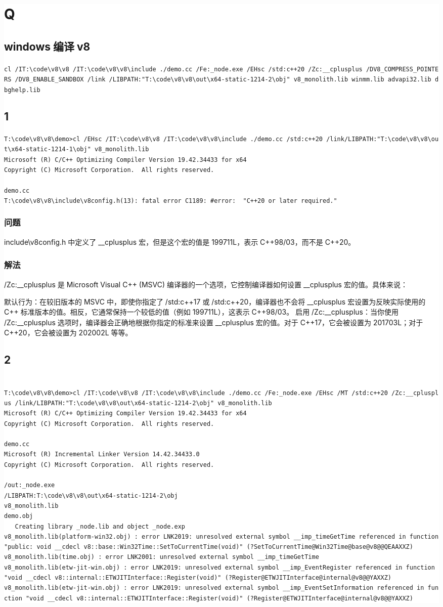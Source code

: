 # Q

## windows 编译 v8

```shell
cl /IT:\code\v8\v8 /IT:\code\v8\v8\include ./demo.cc /Fe:_node.exe /EHsc /std:c++20 /Zc:__cplusplus /DV8_COMPRESS_POINTERS /DV8_ENABLE_SANDBOX /link /LIBPATH:"T:\code\v8\v8\out\x64-static-1214-2\obj" v8_monolith.lib winmm.lib advapi32.lib dbghelp.lib
```

## 1

```shell
T:\code\v8\v8\demo>cl /EHsc /IT:\code\v8\v8 /IT:\code\v8\v8\include ./demo.cc /std:c++20 /link/LIBPATH:"T:\code\v8\v8\out\x64-static-1214-1\obj" v8_monolith.lib
Microsoft (R) C/C++ Optimizing Compiler Version 19.42.34433 for x64
Copyright (C) Microsoft Corporation.  All rights reserved.

demo.cc
T:\code\v8\v8\include\v8config.h(13): fatal error C1189: #error:  "C++20 or later required."
```

### 问题

include\v8config.h 中定义了 __cplusplus 宏，但是这个宏的值是 199711L，表示 C++98/03，而不是 C++20。

### 解法

/Zc:__cplusplus 是 Microsoft Visual C++ (MSVC) 编译器的一个选项，它控制编译器如何设置 __cplusplus 宏的值。具体来说：

默认行为：在较旧版本的 MSVC 中，即使你指定了 /std:c++17 或 /std:c++20，编译器也不会将 __cplusplus 宏设置为反映实际使用的 C++ 标准版本的值。相反，它通常保持一个较低的值（例如 199711L），这表示 C++98/03。
启用 /Zc:__cplusplus：当你使用 /Zc:__cplusplus 选项时，编译器会正确地根据你指定的标准来设置 __cplusplus 宏的值。对于 C++17，它会被设置为 201703L；对于 C++20，它会被设置为 202002L 等等。

## 2

```shell

T:\code\v8\v8\demo>cl /IT:\code\v8\v8 /IT:\code\v8\v8\include ./demo.cc /Fe:_node.exe /EHsc /MT /std:c++20 /Zc:__cplusplus /link/LIBPATH:"T:\code\v8\v8\out\x64-static-1214-2\obj" v8_monolith.lib
Microsoft (R) C/C++ Optimizing Compiler Version 19.42.34433 for x64
Copyright (C) Microsoft Corporation.  All rights reserved.

demo.cc
Microsoft (R) Incremental Linker Version 14.42.34433.0
Copyright (C) Microsoft Corporation.  All rights reserved.

/out:_node.exe
/LIBPATH:T:\code\v8\v8\out\x64-static-1214-2\obj
v8_monolith.lib
demo.obj
   Creating library _node.lib and object _node.exp
v8_monolith.lib(platform-win32.obj) : error LNK2019: unresolved external symbol __imp_timeGetTime referenced in function "public: void __cdecl v8::base::Win32Time::SetToCurrentTime(void)" (?SetToCurrentTime@Win32Time@base@v8@@QEAAXXZ)
v8_monolith.lib(time.obj) : error LNK2001: unresolved external symbol __imp_timeGetTime
v8_monolith.lib(etw-jit-win.obj) : error LNK2019: unresolved external symbol __imp_EventRegister referenced in function "void __cdecl v8::internal::ETWJITInterface::Register(void)" (?Register@ETWJITInterface@internal@v8@@YAXXZ)
v8_monolith.lib(etw-jit-win.obj) : error LNK2019: unresolved external symbol __imp_EventSetInformation referenced in function "void __cdecl v8::internal::ETWJITInterface::Register(void)" (?Register@ETWJITInterface@internal@v8@@YAXXZ)
```